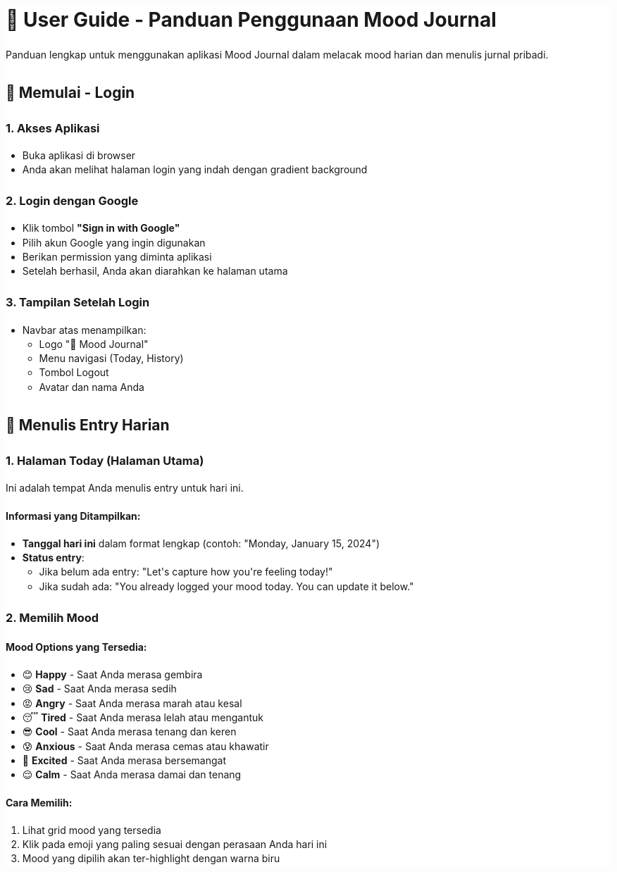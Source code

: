 # 📱 User Guide - Panduan Penggunaan Mood Journal

Panduan lengkap untuk menggunakan aplikasi Mood Journal dalam melacak mood harian dan menulis jurnal pribadi.

## 🔐 Memulai - Login

### 1. Akses Aplikasi
- Buka aplikasi di browser
- Anda akan melihat halaman login yang indah dengan gradient background

### 2. Login dengan Google
- Klik tombol **"Sign in with Google"**
- Pilih akun Google yang ingin digunakan
- Berikan permission yang diminta aplikasi
- Setelah berhasil, Anda akan diarahkan ke halaman utama

### 3. Tampilan Setelah Login
- Navbar atas menampilkan:
  - Logo "🌟 Mood Journal"
  - Menu navigasi (Today, History)  
  - Tombol Logout
  - Avatar dan nama Anda

## 📝 Menulis Entry Harian

### 1. Halaman Today (Halaman Utama)
Ini adalah tempat Anda menulis entry untuk hari ini.

#### Informasi yang Ditampilkan:
- **Tanggal hari ini** dalam format lengkap (contoh: "Monday, January 15, 2024")
- **Status entry**: 
  - Jika belum ada entry: "Let's capture how you're feeling today!"
  - Jika sudah ada: "You already logged your mood today. You can update it below."

### 2. Memilih Mood

#### Mood Options yang Tersedia:
- 😊 **Happy** - Saat Anda merasa gembira
- 😢 **Sad** - Saat Anda merasa sedih
- 😡 **Angry** - Saat Anda merasa marah atau kesal  
- 😴 **Tired** - Saat Anda merasa lelah atau mengantuk
- 😎 **Cool** - Saat Anda merasa tenang dan keren
- 😰 **Anxious** - Saat Anda merasa cemas atau khawatir
- 🥳 **Excited** - Saat Anda merasa bersemangat
- 😌 **Calm** - Saat Anda merasa damai dan tenang

#### Cara Memilih:
1. Lihat grid mood yang tersedia
2. Klik pada emoji yang paling sesuai dengan perasaan Anda hari ini
3. Mood yang dipilih akan ter-highlight dengan warna biru
